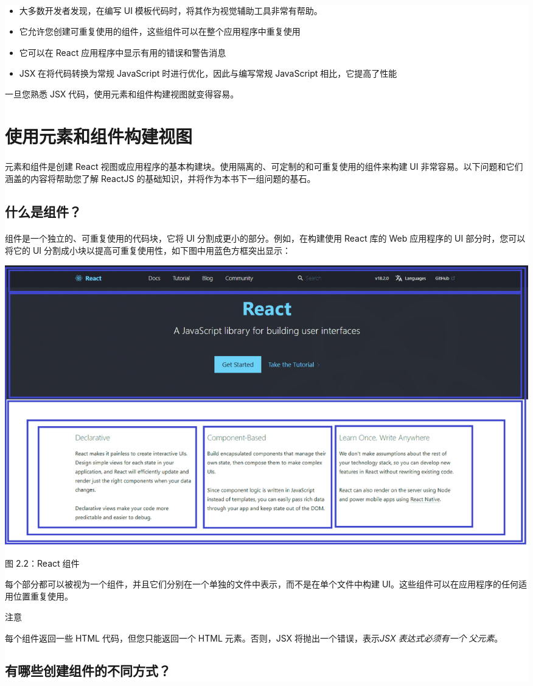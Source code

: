 +   大多数开发者发现，在编写 UI 模板代码时，将其作为视觉辅助工具非常有帮助。

+   它允许您创建可重复使用的组件，这些组件可以在整个应用程序中重复使用

+   它可以在 React 应用程序中显示有用的错误和警告消息

+   JSX 在将代码转换为常规 JavaScript 时进行优化，因此与编写常规 JavaScript 相比，它提高了性能

一旦您熟悉 JSX 代码，使用元素和组件构建视图就变得容易。

# 使用元素和组件构建视图

元素和组件是创建 React 视图或应用程序的基本构建块。使用隔离的、可定制的和可重复使用的组件来构建 UI 非常容易。以下问题和它们涵盖的内容将帮助您了解 ReactJS 的基础知识，并将作为本书下一组问题的基石。

## 什么是组件？

组件是一个独立的、可重复使用的代码块，它将 UI 分割成更小的部分。例如，在构建使用 React 库的 Web 应用程序的 UI 部分时，您可以将它的 UI 分割成小块以提高可重复使用性，如下图中用蓝色方框突出显示：

![图 2.2：React 组件](img/Figure_02.02_B18603.jpg)

图 2.2：React 组件

每个部分都可以被视为一个组件，并且它们分别在一个单独的文件中表示，而不是在单个文件中构建 UI。这些组件可以在应用程序的任何适用位置重复使用。

注意

每个组件返回一些 HTML 代码，但您只能返回一个 HTML 元素。否则，JSX 将抛出一个错误，表示*JSX 表达式必须有一个* *父元素*。

## 有哪些创建组件的不同方式？
